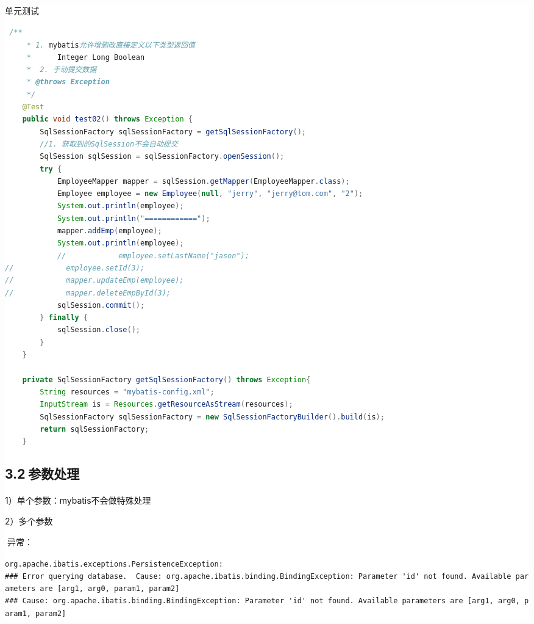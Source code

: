 单元测试

```java
 /**
     * 1. mybatis允许增删改直接定义以下类型返回值
     *      Integer Long Boolean
     *  2. 手动提交数据
     * @throws Exception
     */
    @Test
    public void test02() throws Exception {
        SqlSessionFactory sqlSessionFactory = getSqlSessionFactory();
        //1. 获取到的SqlSession不会自动提交
        SqlSession sqlSession = sqlSessionFactory.openSession();
        try {
            EmployeeMapper mapper = sqlSession.getMapper(EmployeeMapper.class);
            Employee employee = new Employee(null, "jerry", "jerry@tom.com", "2");
            System.out.println(employee);
            System.out.println("============");
            mapper.addEmp(employee);
            System.out.println(employee);
            //            employee.setLastName("jason");
//            employee.setId(3);
//            mapper.updateEmp(employee);
//            mapper.deleteEmpById(3);
            sqlSession.commit();
        } finally {
            sqlSession.close();
        }
    }

    private SqlSessionFactory getSqlSessionFactory() throws Exception{
        String resources = "mybatis-config.xml";
        InputStream is = Resources.getResourceAsStream(resources);
        SqlSessionFactory sqlSessionFactory = new SqlSessionFactoryBuilder().build(is);
        return sqlSessionFactory;
    }
```



## 3.2 参数处理 

1）单个参数：mybatis不会做特殊处理

2）多个参数

​	异常：

```
org.apache.ibatis.exceptions.PersistenceException: 
### Error querying database.  Cause: org.apache.ibatis.binding.BindingException: Parameter 'id' not found. Available parameters are [arg1, arg0, param1, param2]
### Cause: org.apache.ibatis.binding.BindingException: Parameter 'id' not found. Available parameters are [arg1, arg0, param1, param2]
```
